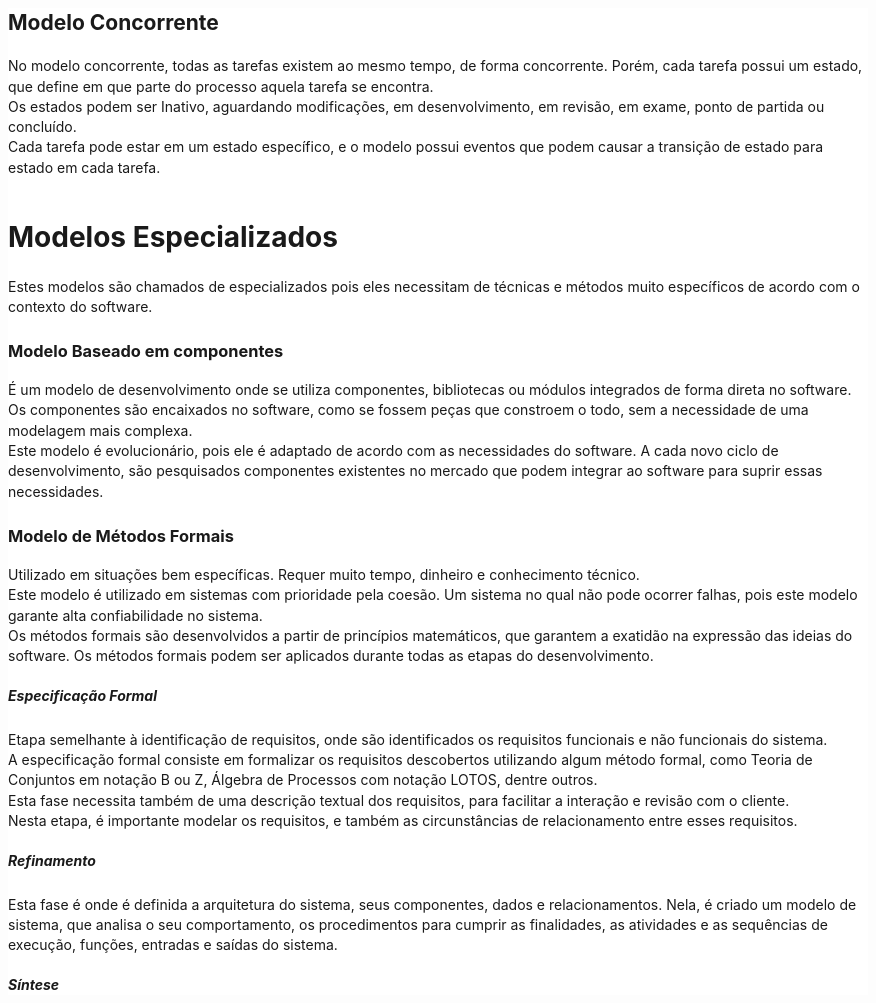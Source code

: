 ## Modelo Concorrente

No modelo concorrente, todas as tarefas existem ao mesmo tempo, de forma concorrente. Porém, cada tarefa possui um estado, que define em que parte do processo aquela tarefa se encontra.  
Os estados podem ser Inativo, aguardando modificações, em desenvolvimento, em revisão, em exame, ponto de partida ou concluído.  
Cada tarefa pode estar em um estado específico, e o modelo possui eventos que podem causar a transição de estado para estado em cada tarefa.

# Modelos Especializados

Estes modelos são chamados de especializados pois eles necessitam de técnicas e métodos muito específicos de acordo com o contexto do software.

### Modelo Baseado em componentes

É um modelo de desenvolvimento onde se utiliza componentes, bibliotecas ou módulos integrados de forma direta no software. Os componentes são encaixados no software, como se fossem peças que constroem o todo, sem a necessidade de uma modelagem mais complexa.  
Este modelo é evolucionário, pois ele é adaptado de acordo com as necessidades do software. A cada novo ciclo de desenvolvimento, são pesquisados componentes existentes no mercado que podem integrar ao software para suprir essas necessidades.

### Modelo de Métodos Formais

Utilizado em situações bem específicas. Requer muito tempo, dinheiro e conhecimento técnico.  
Este modelo é utilizado em sistemas com prioridade pela coesão. Um sistema no qual não pode ocorrer falhas, pois este modelo garante alta confiabilidade no sistema.  
Os métodos formais são desenvolvidos a partir de princípios matemáticos, que garantem a exatidão na expressão das ideias do software. Os métodos formais podem ser aplicados durante todas as etapas do desenvolvimento.

##### Especificação Formal

Etapa semelhante à identificação de requisitos, onde são identificados os requisitos funcionais e não funcionais do sistema.  
A especificação formal consiste em formalizar os requisitos descobertos utilizando algum método formal, como Teoria de Conjuntos em notação B ou Z, Álgebra de Processos com notação LOTOS, dentre outros.   
Esta fase necessita também de uma descrição textual dos requisitos, para facilitar a interação e revisão com o cliente.  
Nesta etapa, é importante modelar os requisitos, e também as circunstâncias de relacionamento entre esses requisitos.

##### Refinamento

Esta fase é onde é definida a arquitetura do sistema, seus componentes, dados e relacionamentos. Nela, é criado um modelo de sistema, que analisa o seu comportamento, os procedimentos para cumprir as finalidades, as atividades e as sequências de execução, funções, entradas e saídas do sistema.

##### Síntese

